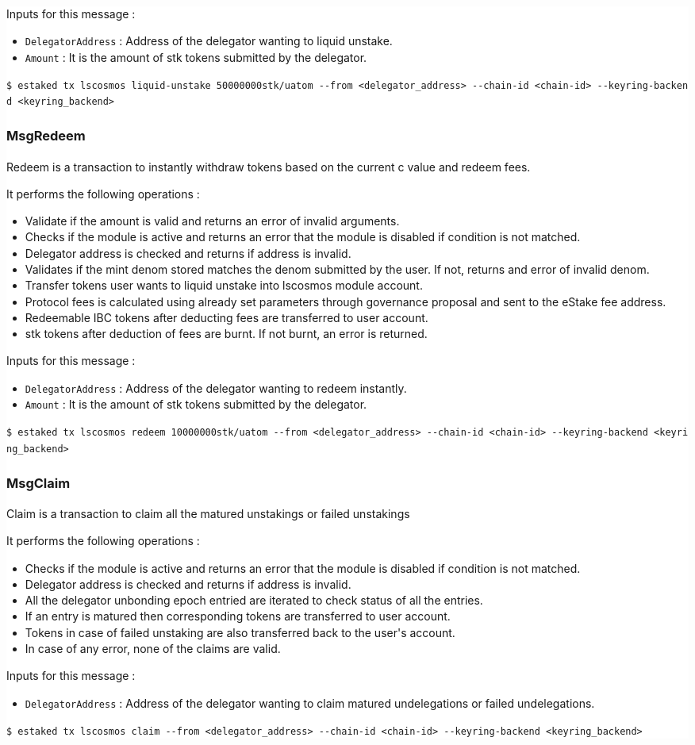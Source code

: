 Inputs for this message :

- `DelegatorAddress` : Address of the delegator wanting to liquid unstake.
- `Amount` : It is the amount of stk tokens submitted by the delegator.

```
$ estaked tx lscosmos liquid-unstake 50000000stk/uatom --from <delegator_address> --chain-id <chain-id> --keyring-backend <keyring_backend>
```

### MsgRedeem

Redeem is a transaction to instantly withdraw tokens based on the current c value and redeem fees.

It performs the following operations : 

- Validate if the amount is valid and returns an error of invalid arguments.
- Checks if the module is active and returns an error that the module is disabled if condition is not matched.
- Delegator address is checked and returns if address is invalid.
- Validates if the mint denom stored matches the denom submitted by the user. If not, returns and error of invalid denom.
- Transfer tokens user wants to liquid unstake into lscosmos module account.
- Protocol fees is calculated using already set parameters through governance proposal and sent to the eStake fee address.
- Redeemable IBC tokens after deducting fees are transferred to user account.
- stk tokens after deduction of fees are burnt. If not burnt, an error is returned.

Inputs for this message :

- `DelegatorAddress` : Address of the delegator wanting to redeem instantly.
- `Amount` : It is the amount of stk tokens submitted by the delegator.

```
$ estaked tx lscosmos redeem 10000000stk/uatom --from <delegator_address> --chain-id <chain-id> --keyring-backend <keyring_backend>
```

### MsgClaim

Claim is a transaction to claim all the matured unstakings or failed unstakings

It performs the following operations :

- Checks if the module is active and returns an error that the module is disabled if condition is not matched.
- Delegator address is checked and returns if address is invalid.
- All the delegator unbonding epoch entried are iterated to check status of all the entries.
- If an entry is matured then corresponding tokens are transferred to user account.
- Tokens in case of failed unstaking are also transferred back to the user's account.
- In case of any error, none of the claims are valid.

Inputs for this message : 

- `DelegatorAddress` : Address of the delegator wanting to claim matured undelegations or failed undelegations.

```
$ estaked tx lscosmos claim --from <delegator_address> --chain-id <chain-id> --keyring-backend <keyring_backend>
```
